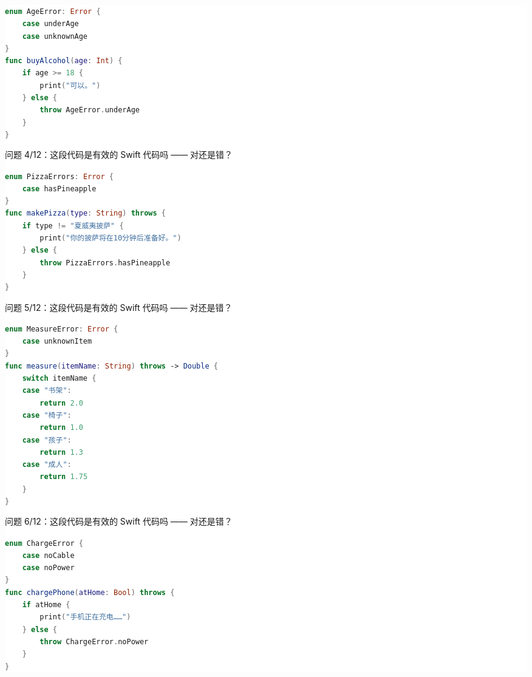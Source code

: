 ```swift
enum AgeError: Error {
	case underAge
	case unknownAge
}
func buyAlcohol(age: Int) {
	if age >= 18 {
		print("可以。")
	} else {
		throw AgeError.underAge
	}
}
```



问题 4/12：这段代码是有效的 Swift 代码吗 —— 对还是错？

```swift
enum PizzaErrors: Error {
	case hasPineapple
}
func makePizza(type: String) throws {
	if type != "夏威夷披萨" {
		print("你的披萨将在10分钟后准备好。")
	} else {
		throw PizzaErrors.hasPineapple
	}
}
```



问题 5/12：这段代码是有效的 Swift 代码吗 —— 对还是错？

```swift
enum MeasureError: Error {
	case unknownItem
}
func measure(itemName: String) throws -> Double {
	switch itemName {
	case "书架":
		return 2.0
	case "椅子":
		return 1.0
	case "孩子":
		return 1.3
	case "成人":
		return 1.75
	}
}
```



问题 6/12：这段代码是有效的 Swift 代码吗 —— 对还是错？

```swift
enum ChargeError {
	case noCable
	case noPower
}
func chargePhone(atHome: Bool) throws {
	if atHome {
		print("手机正在充电……")
	} else {
		throw ChargeError.noPower
	}
}
```
